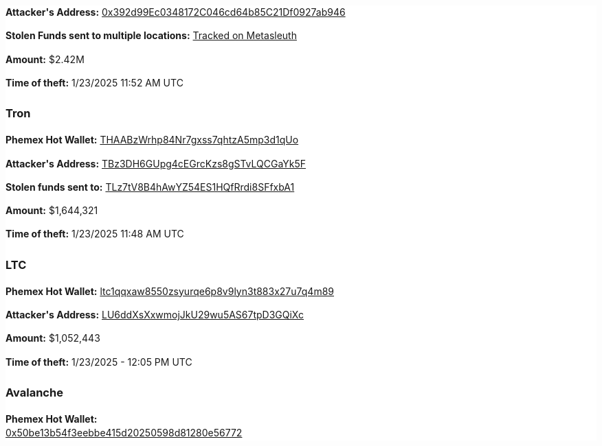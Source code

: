 **Attacker's Address:**
  [0x392d99Ec0348172C046cd64b85C21Df0927ab946](https://basescan.org/address/0x392d99ec0348172c046cd64b85c21df0927ab946)

**Stolen Funds sent to multiple locations:**
 [Tracked on Metasleuth](https://metasleuth.io/result/base/0x392d99ec0348172c046cd64b85c21df0927ab946)

**Amount:** $2.42M

**Time of theft:**
1/23/2025 11:52 AM UTC

  

### Tron

  

**Phemex Hot Wallet:**
  [THAABzWrhp84Nr7gxss7qhtzA5mp3d1qUo](https://tronscan.org/#/address/THAABzWrhp84Nr7gxss7qhtzA5mp3d1qUo)

**Attacker's Address:**
  [TBz3DH6GUpg4cEGrcKzs8gSTvLQCGaYk5F](https://tronscan.org/#/address/TBz3DH6GUpg4cEGrcKzs8gSTvLQCGaYk5F)

**Stolen funds sent to:**
 [TLz7tV8B4hAwYZ54ES1HQfRrdi8SFfxbA1](https://tronscan.org/#/address/TLz7tV8B4hAwYZ54ES1HQfRrdi8SFfxbA1)

**Amount:** $1,644,321

**Time of theft:**
1/23/2025 11:48 AM UTC

  

### LTC

  

**Phemex Hot Wallet:**
  [ltc1qqxaw8550zsyurqe6p8v9lyn3t883x27u7q4m89](https://blockexplorer.one/litecoin/mainnet/address/ltc1qqxaw8550zsyurqe6p8v9lyn3t883x27u7q4m89)

**Attacker's Address:**
  [LU6ddXsXxwmojJkU29wu5AS67tpD3GQiXc](https://blockexplorer.one/litecoin/mainnet/address/LU6ddXsXxwmojJkU29wu5AS67tpD3GQiXc)

**Amount:** $1,052,443

**Time of theft:**
1/23/2025 - 12:05 PM UTC

  

### Avalanche

  

**Phemex Hot Wallet:**  
[0x50be13b54f3eebbe415d20250598d81280e56772](https://snowtrace.io/address/0x50be13b54f3eebbe415d20250598d81280e56772)
